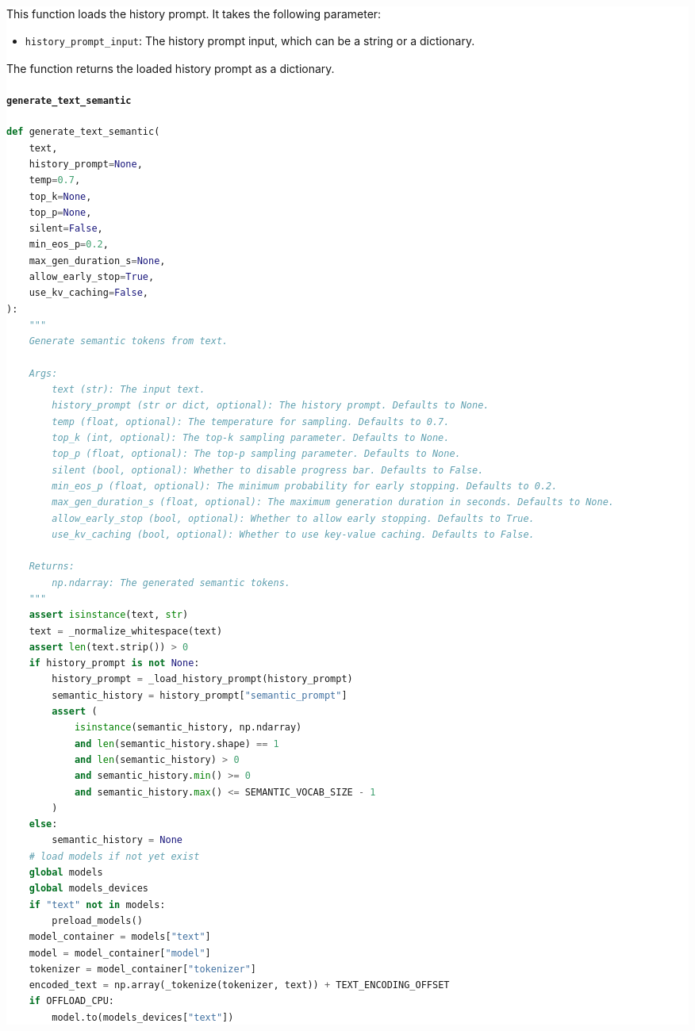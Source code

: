 This function loads the history prompt. It takes the following parameter:
- `history_prompt_input`: The history prompt input, which can be a string or a dictionary.

The function returns the loaded history prompt as a dictionary.

#### `generate_text_semantic`

```python
def generate_text_semantic(
    text,
    history_prompt=None,
    temp=0.7,
    top_k=None,
    top_p=None,
    silent=False,
    min_eos_p=0.2,
    max_gen_duration_s=None,
    allow_early_stop=True,
    use_kv_caching=False,
):
    """
    Generate semantic tokens from text.

    Args:
        text (str): The input text.
        history_prompt (str or dict, optional): The history prompt. Defaults to None.
        temp (float, optional): The temperature for sampling. Defaults to 0.7.
        top_k (int, optional): The top-k sampling parameter. Defaults to None.
        top_p (float, optional): The top-p sampling parameter. Defaults to None.
        silent (bool, optional): Whether to disable progress bar. Defaults to False.
        min_eos_p (float, optional): The minimum probability for early stopping. Defaults to 0.2.
        max_gen_duration_s (float, optional): The maximum generation duration in seconds. Defaults to None.
        allow_early_stop (bool, optional): Whether to allow early stopping. Defaults to True.
        use_kv_caching (bool, optional): Whether to use key-value caching. Defaults to False.

    Returns:
        np.ndarray: The generated semantic tokens.
    """
    assert isinstance(text, str)
    text = _normalize_whitespace(text)
    assert len(text.strip()) > 0
    if history_prompt is not None:
        history_prompt = _load_history_prompt(history_prompt)
        semantic_history = history_prompt["semantic_prompt"]
        assert (
            isinstance(semantic_history, np.ndarray)
            and len(semantic_history.shape) == 1
            and len(semantic_history) > 0
            and semantic_history.min() >= 0
            and semantic_history.max() <= SEMANTIC_VOCAB_SIZE - 1
        )
    else:
        semantic_history = None
    # load models if not yet exist
    global models
    global models_devices
    if "text" not in models:
        preload_models()
    model_container = models["text"]
    model = model_container["model"]
    tokenizer = model_container["tokenizer"]
    encoded_text = np.array(_tokenize(tokenizer, text)) + TEXT_ENCODING_OFFSET
    if OFFLOAD_CPU:
        model.to(models_devices["text"])
```